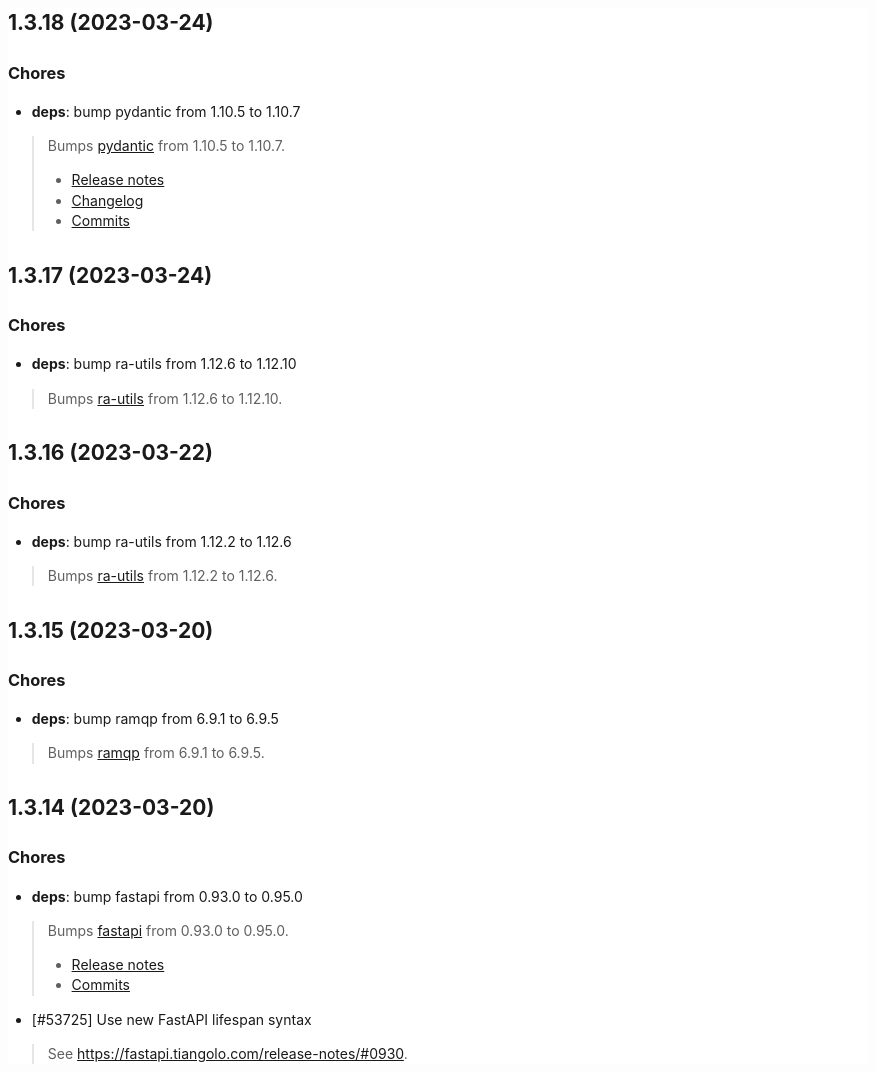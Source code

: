  
## 1.3.18 (2023-03-24)

### Chores

- **deps**: bump pydantic from 1.10.5 to 1.10.7

> Bumps [pydantic](https://github.com/pydantic/pydantic) from 1.10.5 to 1.10.7.
> - [Release notes](https://github.com/pydantic/pydantic/releases)
> - [Changelog](https://github.com/pydantic/pydantic/blob/v1.10.7/HISTORY.md)
> - [Commits](https://github.com/pydantic/pydantic/compare/v1.10.5...v1.10.7)

  
## 1.3.17 (2023-03-24)

### Chores

- **deps**: bump ra-utils from 1.12.6 to 1.12.10

> Bumps [ra-utils](https://magenta.dk/) from 1.12.6 to 1.12.10.

  
## 1.3.16 (2023-03-22)

### Chores

- **deps**: bump ra-utils from 1.12.2 to 1.12.6

> Bumps [ra-utils](https://magenta.dk/) from 1.12.2 to 1.12.6.

  
## 1.3.15 (2023-03-20)

### Chores

- **deps**: bump ramqp from 6.9.1 to 6.9.5

> Bumps [ramqp](https://magenta.dk/) from 6.9.1 to 6.9.5.

  
## 1.3.14 (2023-03-20)

### Chores

- **deps**: bump fastapi from 0.93.0 to 0.95.0

> Bumps [fastapi](https://github.com/tiangolo/fastapi) from 0.93.0 to 0.95.0.
> - [Release notes](https://github.com/tiangolo/fastapi/releases)
> - [Commits](https://github.com/tiangolo/fastapi/compare/0.93.0...0.95.0)

- [#53725] Use new FastAPI lifespan syntax

> See https://fastapi.tiangolo.com/release-notes/#0930.
